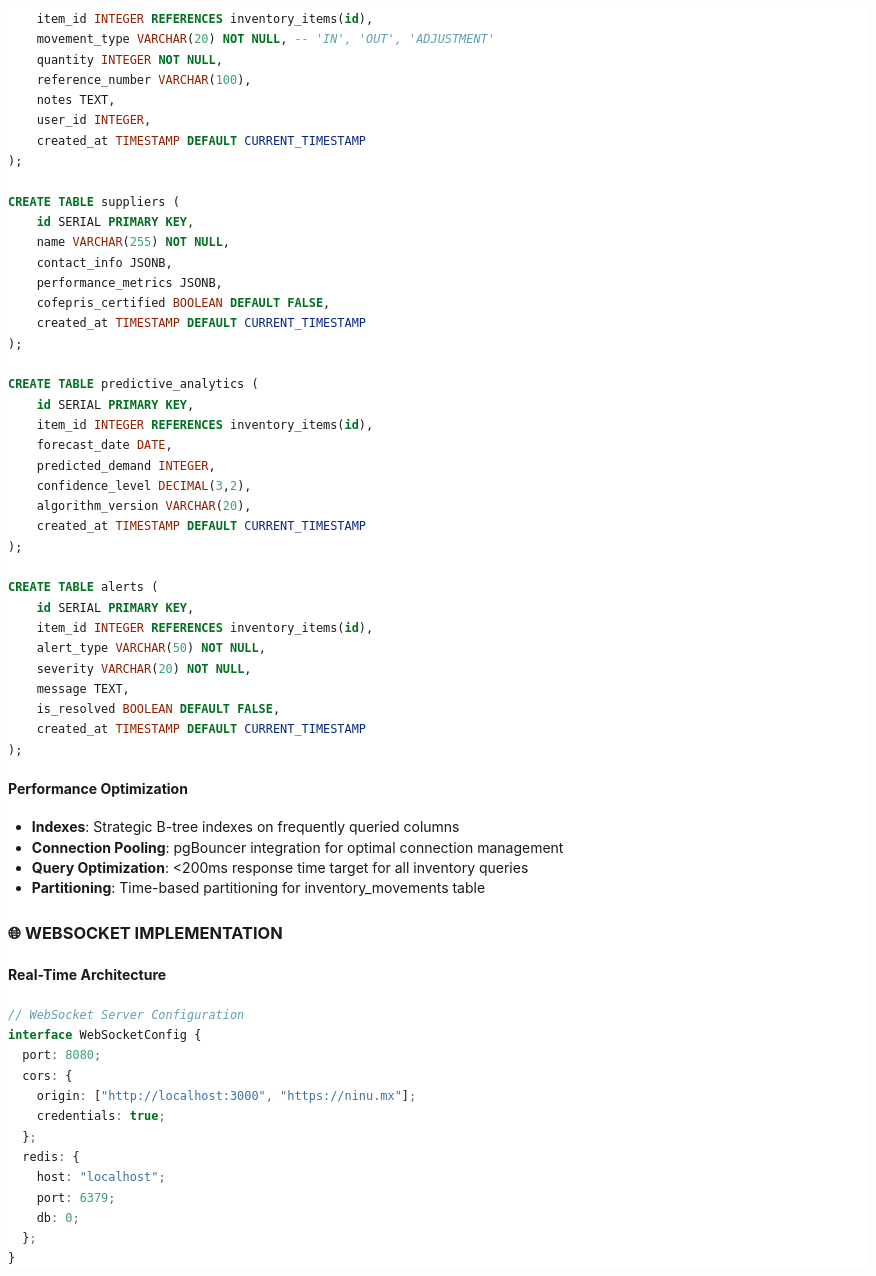 ```sql
    item_id INTEGER REFERENCES inventory_items(id),
    movement_type VARCHAR(20) NOT NULL, -- 'IN', 'OUT', 'ADJUSTMENT'
    quantity INTEGER NOT NULL,
    reference_number VARCHAR(100),
    notes TEXT,
    user_id INTEGER,
    created_at TIMESTAMP DEFAULT CURRENT_TIMESTAMP
);

CREATE TABLE suppliers (
    id SERIAL PRIMARY KEY,
    name VARCHAR(255) NOT NULL,
    contact_info JSONB,
    performance_metrics JSONB,
    cofepris_certified BOOLEAN DEFAULT FALSE,
    created_at TIMESTAMP DEFAULT CURRENT_TIMESTAMP
);

CREATE TABLE predictive_analytics (
    id SERIAL PRIMARY KEY,
    item_id INTEGER REFERENCES inventory_items(id),
    forecast_date DATE,
    predicted_demand INTEGER,
    confidence_level DECIMAL(3,2),
    algorithm_version VARCHAR(20),
    created_at TIMESTAMP DEFAULT CURRENT_TIMESTAMP
);

CREATE TABLE alerts (
    id SERIAL PRIMARY KEY,
    item_id INTEGER REFERENCES inventory_items(id),
    alert_type VARCHAR(50) NOT NULL,
    severity VARCHAR(20) NOT NULL,
    message TEXT,
    is_resolved BOOLEAN DEFAULT FALSE,
    created_at TIMESTAMP DEFAULT CURRENT_TIMESTAMP
);
```

#### **Performance Optimization**
- **Indexes**: Strategic B-tree indexes on frequently queried columns
- **Connection Pooling**: pgBouncer integration for optimal connection management
- **Query Optimization**: <200ms response time target for all inventory queries
- **Partitioning**: Time-based partitioning for inventory_movements table

### **🌐 WEBSOCKET IMPLEMENTATION**

#### **Real-Time Architecture**
```typescript
// WebSocket Server Configuration
interface WebSocketConfig {
  port: 8080;
  cors: {
    origin: ["http://localhost:3000", "https://ninu.mx"];
    credentials: true;
  };
  redis: {
    host: "localhost";
    port: 6379;
    db: 0;
  };
}

```